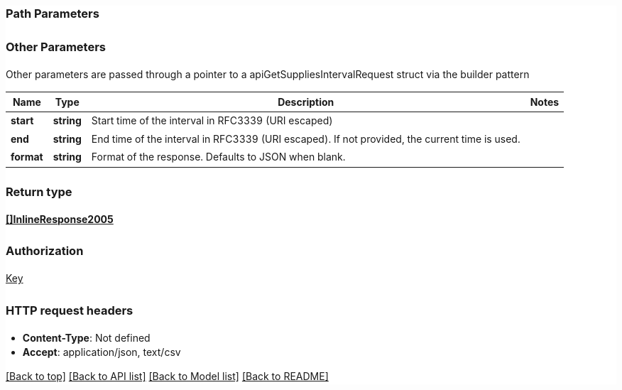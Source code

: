 ```go
```

### Path Parameters



### Other Parameters

Other parameters are passed through a pointer to a apiGetSuppliesIntervalRequest struct via the builder pattern


Name | Type | Description  | Notes
------------- | ------------- | ------------- | -------------
 **start** | **string** | Start time of the interval in RFC3339 (URI escaped) | 
 **end** | **string** | End time of the interval in RFC3339 (URI escaped). If not provided, the current time is used.  | 
 **format** | **string** | Format of the response. Defaults to JSON when blank. | 

### Return type

[**[]InlineResponse2005**](inline_response_200_5.md)

### Authorization

[Key](../README.md#Key)

### HTTP request headers

- **Content-Type**: Not defined
- **Accept**: application/json, text/csv

[[Back to top]](#) [[Back to API list]](../README.md#documentation-for-api-endpoints)
[[Back to Model list]](../README.md#documentation-for-models)
[[Back to README]](../README.md)

